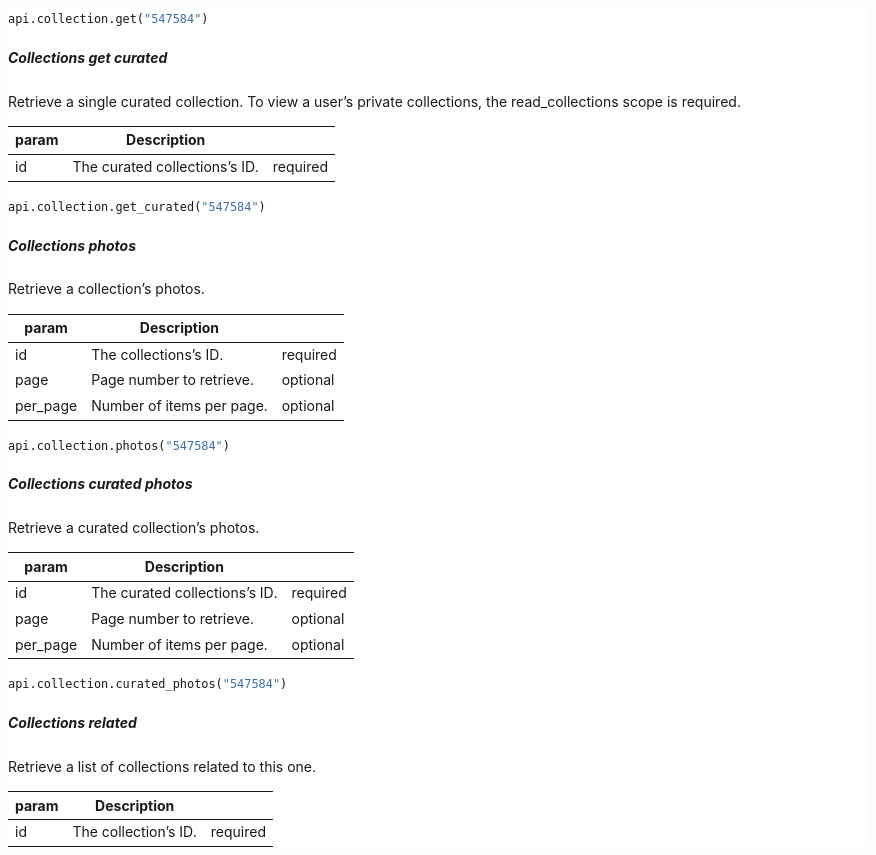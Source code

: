 ```python
api.collection.get("547584")
```

##### Collections get curated

Retrieve a single curated collection. 
To view a user’s private collections, the read_collections scope is required.

| param  | Description |  |
| ------------- | ------------- | ------------- |
| id  | The curated collections’s ID. | required |

```python
api.collection.get_curated("547584")
```

##### Collections photos

Retrieve a collection’s photos.

| param  | Description |  |
| ------------- | ------------- | ------------- |
| id  | The collections’s ID. | required |
| page  | Page number to retrieve. | optional |
| per_page  | Number of items per page. | optional |

```python
api.collection.photos("547584")
```

##### Collections curated photos

Retrieve a curated collection’s photos.

| param  | Description |  |
| ------------- | ------------- | ------------- |
| id  | The curated collections’s ID. | required |
| page  | Page number to retrieve. | optional |
| per_page  | Number of items per page. | optional |

```python
api.collection.curated_photos("547584")
```

##### Collections related

Retrieve a list of collections related to this one.

| param  | Description |  |
| ------------- | ------------- | ------------- |
| id  | The collection’s ID. | required |
